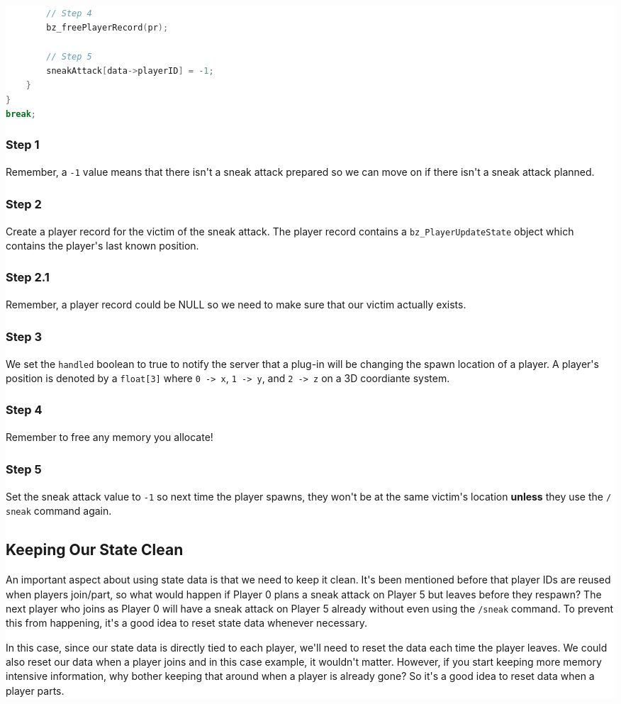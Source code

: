```cpp
        // Step 4
        bz_freePlayerRecord(pr);

        // Step 5
        sneakAttack[data->playerID] = -1;
    }
}
break;
```

### Step 1

Remember, a `-1` value means that there isn't a sneak attack prepared so we can move on if there isn't a sneak attack planned.

### Step 2

Create a player record for the victim of the sneak attack. The player record contains a `bz_PlayerUpdateState` object which contains the player's last known position.

### Step 2.1

Remember, a player record could be NULL so we need to make sure that our victim actually exists.

### Step 3

We set the `handled` boolean to true to notify the server that a plug-in will be changing the spawn location of a player. A player's position is denoted by a `float[3]` where `0 -> x`, `1 -> y`, and `2 -> z` on a 3D coordiante system.

### Step 4

Remember to free any memory you allocate!

### Step 5

Set the sneak attack value to `-1` so next time the player spawns, they won't be at the same victim's location **unless** they use the `/sneak` command again.

## Keeping Our State Clean

An important aspect about using state data is that we need to keep it clean. It's been mentioned before that player IDs are reused when players join/part, so what would happen if Player 0 plans a sneak attack on Player 5 but leaves before they respawn? The next player who joins as Player 0 will have a sneak attack on Player 5 already without even using the `/sneak` command. To prevent this from happening, it's a good idea to reset state data whenever necessary.

In this case, since our state data is directly tied to each player, we'll need to reset the data each time the player leaves. We could also reset our data when a player joins and in this case example, it wouldn't matter. However, if you start keeping more memory intensive information, why bother keeping that around when a player is already gone? So it's a good idea to reset data when a player parts.

